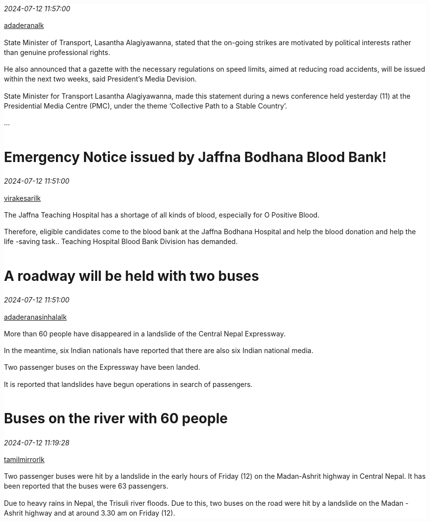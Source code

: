 *2024-07-12 11:57:00*

[adaderanalk](https://www.adaderana.lk/news/100460/gazette-to-be-issued-on-new-speed-limit-regulations)

State Minister of Transport, Lasantha Alagiyawanna, stated that the on-going strikes are motivated by political interests rather than genuine professional rights.

He also announced that a gazette with the necessary regulations on speed limits, aimed at reducing road accidents, will be issued within the next two weeks, said President’s Media Devision.

State Minister for Transport Lasantha Alagiyawanna, made this statement during a news conference held yesterday (11) at the Presidential Media Centre (PMC), under the theme ‘Collective Path to a Stable Country’.

...



# Emergency Notice issued by Jaffna Bodhana Blood Bank!

*2024-07-12 11:51:00*

[virakesarilk](https://www.virakesari.lk/article/188277)

The Jaffna Teaching Hospital has a shortage of all kinds of blood, especially for O Positive Blood.

Therefore, eligible candidates come to the blood bank at the Jaffna Bodhana Hospital and help the blood donation and help the life -saving task.. Teaching Hospital Blood Bank Division has demanded.



# A roadway will be held with two buses

*2024-07-12 11:51:00*

[adaderanasinhalalk](http://sinhala.adaderana.lk/news/198733)

More than 60 people have disappeared in a landslide of the Central Nepal Expressway.

In the meantime, six Indian nationals have reported that there are also six Indian national media.

Two passenger buses on the Expressway have been landed.

It is reported that landslides have begun operations in search of passengers.



# Buses on the river with 60 people

*2024-07-12 11:19:28*

[tamilmirrorlk](https://www.tamilmirror.lk/உலக-செய்திகள்/60-பேருடன்-ஆற்றில்-சென்ற-பேருந்துகள்/50-340281)

Two passenger buses were hit by a landslide in the early hours of Friday (12) on the Madan-Ashrit highway in Central Nepal. It has been reported that the buses were 63 passengers.

Due to heavy rains in Nepal, the Trisuli river floods. Due to this, two buses on the road were hit by a landslide on the Madan -Ashrit highway and at around 3.30 am on Friday (12).
